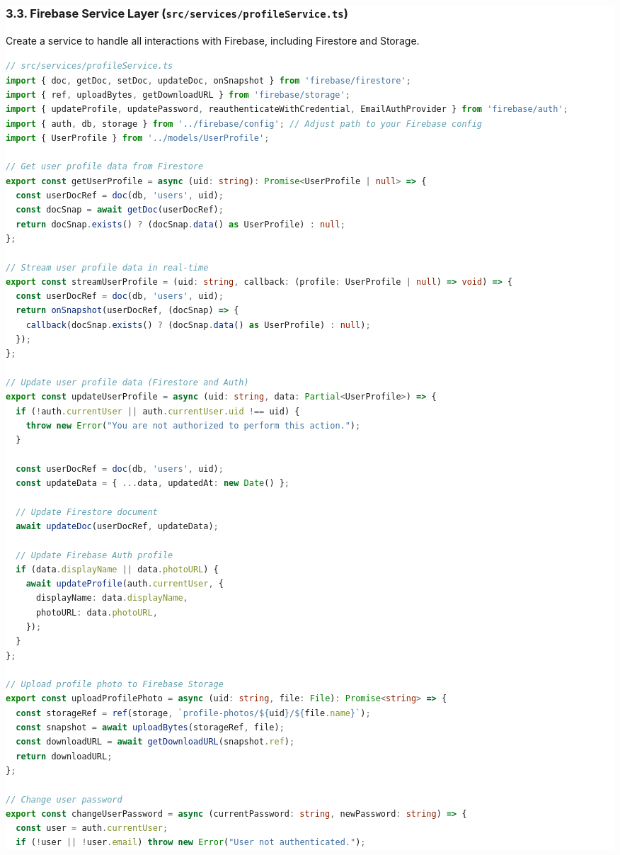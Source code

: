 ### 3.3. Firebase Service Layer (`src/services/profileService.ts`)

Create a service to handle all interactions with Firebase, including Firestore and Storage.

```typescript
// src/services/profileService.ts
import { doc, getDoc, setDoc, updateDoc, onSnapshot } from 'firebase/firestore';
import { ref, uploadBytes, getDownloadURL } from 'firebase/storage';
import { updateProfile, updatePassword, reauthenticateWithCredential, EmailAuthProvider } from 'firebase/auth';
import { auth, db, storage } from '../firebase/config'; // Adjust path to your Firebase config
import { UserProfile } from '../models/UserProfile';

// Get user profile data from Firestore
export const getUserProfile = async (uid: string): Promise<UserProfile | null> => {
  const userDocRef = doc(db, 'users', uid);
  const docSnap = await getDoc(userDocRef);
  return docSnap.exists() ? (docSnap.data() as UserProfile) : null;
};

// Stream user profile data in real-time
export const streamUserProfile = (uid: string, callback: (profile: UserProfile | null) => void) => {
  const userDocRef = doc(db, 'users', uid);
  return onSnapshot(userDocRef, (docSnap) => {
    callback(docSnap.exists() ? (docSnap.data() as UserProfile) : null);
  });
};

// Update user profile data (Firestore and Auth)
export const updateUserProfile = async (uid: string, data: Partial<UserProfile>) => {
  if (!auth.currentUser || auth.currentUser.uid !== uid) {
    throw new Error("You are not authorized to perform this action.");
  }

  const userDocRef = doc(db, 'users', uid);
  const updateData = { ...data, updatedAt: new Date() };

  // Update Firestore document
  await updateDoc(userDocRef, updateData);

  // Update Firebase Auth profile
  if (data.displayName || data.photoURL) {
    await updateProfile(auth.currentUser, {
      displayName: data.displayName,
      photoURL: data.photoURL,
    });
  }
};

// Upload profile photo to Firebase Storage
export const uploadProfilePhoto = async (uid: string, file: File): Promise<string> => {
  const storageRef = ref(storage, `profile-photos/${uid}/${file.name}`);
  const snapshot = await uploadBytes(storageRef, file);
  const downloadURL = await getDownloadURL(snapshot.ref);
  return downloadURL;
};

// Change user password
export const changeUserPassword = async (currentPassword: string, newPassword: string) => {
  const user = auth.currentUser;
  if (!user || !user.email) throw new Error("User not authenticated.");

```